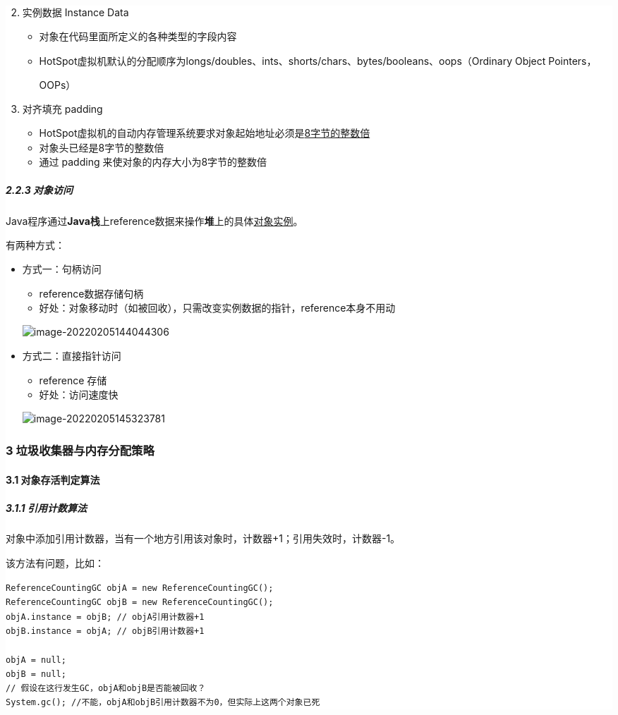 2. 实例数据 Instance Data

   - 对象在代码里面所定义的各种类型的字段内容

   - HotSpot虚拟机默认的分配顺序为longs/doubles、ints、shorts/chars、bytes/booleans、oops（Ordinary Object Pointers，

     OOPs）

3. 对齐填充 padding

   - HotSpot虚拟机的自动内存管理系统要求对象起始地址必须是<u>8字节的整数倍</u>
   - 对象头已经是8字节的整数倍
   - 通过 padding 来使对象的内存大小为8字节的整数倍



##### 2.2.3 对象访问

Java程序通过**Java栈**上reference数据来操作**堆**上的具体<u>对象实例</u>。

有两种方式：

- 方式一：句柄访问

  - reference数据存储句柄
  - 好处：对象移动时（如被回收），只需改变实例数据的指针，reference本身不用动

  ![image-20220205144044306](https://gitee.com/FinnSHI/PicBed/raw/master/imgs/202202051440383.png)

- 方式二：直接指针访问

  - reference 存储
  - 好处：访问速度快

  ![image-20220205145323781](https://gitee.com/FinnSHI/PicBed/raw/master/imgs/202202051453861.png)









### 3 垃圾收集器与内存分配策略

#### 3.1 对象存活判定算法

##### 3.1.1 引用计数算法

对象中添加引用计数器，当有一个地方引用该对象时，计数器+1；引用失效时，计数器-1。

该方法有问题，比如：

```
ReferenceCountingGC objA = new ReferenceCountingGC();
ReferenceCountingGC objB = new ReferenceCountingGC();
objA.instance = objB; // objA引用计数器+1
objB.instance = objA; // objB引用计数器+1

objA = null;
objB = null;
// 假设在这行发生GC，objA和objB是否能被回收？
System.gc(); //不能，objA和objB引用计数器不为0，但实际上这两个对象已死
```
